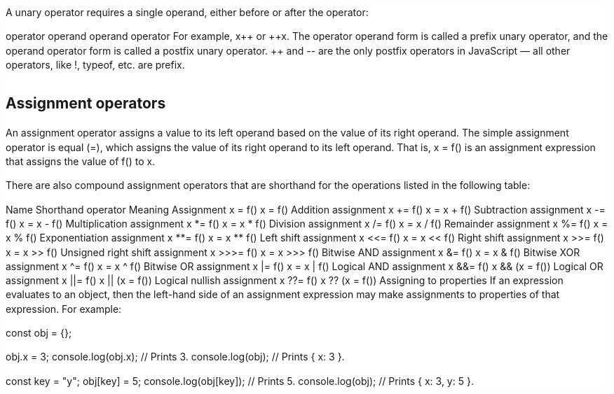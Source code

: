 A unary operator requires a single operand, either before or after the operator:

operator operand
operand operator
For example, x++ or ++x. The operator operand form is called a prefix unary operator, and the operand operator form is called a postfix unary operator. ++ and -- are the only postfix operators in JavaScript — all other operators, like !, typeof, etc. are prefix.

## Assignment operators
An assignment operator assigns a value to its left operand based on the value of its right operand. The simple assignment operator is equal (=), which assigns the value of its right operand to its left operand. That is, x = f() is an assignment expression that assigns the value of f() to x.

There are also compound assignment operators that are shorthand for the operations listed in the following table:

Name	Shorthand operator	Meaning
Assignment	x = f()	x = f()
Addition assignment	x += f()	x = x + f()
Subtraction assignment	x -= f()	x = x - f()
Multiplication assignment	x *= f()	x = x * f()
Division assignment	x /= f()	x = x / f()
Remainder assignment	x %= f()	x = x % f()
Exponentiation assignment	x **= f()	x = x ** f()
Left shift assignment	x <<= f()	x = x << f()
Right shift assignment	x >>= f()	x = x >> f()
Unsigned right shift assignment	x >>>= f()	x = x >>> f()
Bitwise AND assignment	x &= f()	x = x & f()
Bitwise XOR assignment	x ^= f()	x = x ^ f()
Bitwise OR assignment	x |= f()	x = x | f()
Logical AND assignment	x &&= f()	x && (x = f())
Logical OR assignment	x ||= f()	x || (x = f())
Logical nullish assignment	x ??= f()	x ?? (x = f())
Assigning to properties
If an expression evaluates to an object, then the left-hand side of an assignment expression may make assignments to properties of that expression. For example:

const obj = {};

obj.x = 3;
console.log(obj.x); // Prints 3.
console.log(obj); // Prints { x: 3 }.

const key = "y";
obj[key] = 5;
console.log(obj[key]); // Prints 5.
console.log(obj); // Prints { x: 3, y: 5 }.
